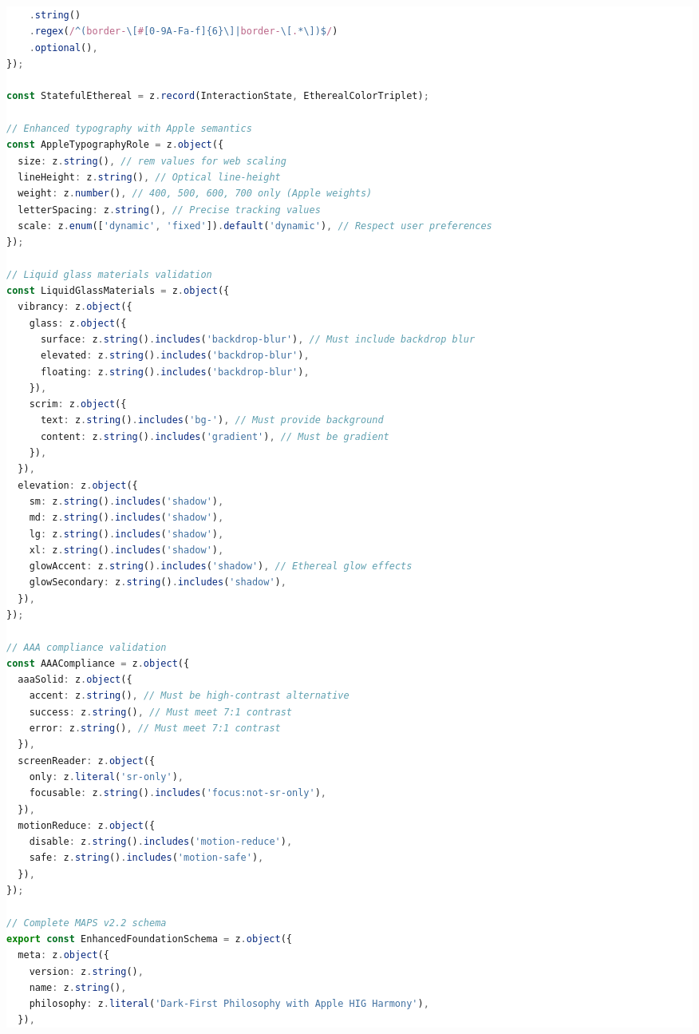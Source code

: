 ```typescript
    .string()
    .regex(/^(border-\[#[0-9A-Fa-f]{6}\]|border-\[.*\])$/)
    .optional(),
});

const StatefulEthereal = z.record(InteractionState, EtherealColorTriplet);

// Enhanced typography with Apple semantics
const AppleTypographyRole = z.object({
  size: z.string(), // rem values for web scaling
  lineHeight: z.string(), // Optical line-height
  weight: z.number(), // 400, 500, 600, 700 only (Apple weights)
  letterSpacing: z.string(), // Precise tracking values
  scale: z.enum(['dynamic', 'fixed']).default('dynamic'), // Respect user preferences
});

// Liquid glass materials validation
const LiquidGlassMaterials = z.object({
  vibrancy: z.object({
    glass: z.object({
      surface: z.string().includes('backdrop-blur'), // Must include backdrop blur
      elevated: z.string().includes('backdrop-blur'),
      floating: z.string().includes('backdrop-blur'),
    }),
    scrim: z.object({
      text: z.string().includes('bg-'), // Must provide background
      content: z.string().includes('gradient'), // Must be gradient
    }),
  }),
  elevation: z.object({
    sm: z.string().includes('shadow'),
    md: z.string().includes('shadow'),
    lg: z.string().includes('shadow'),
    xl: z.string().includes('shadow'),
    glowAccent: z.string().includes('shadow'), // Ethereal glow effects
    glowSecondary: z.string().includes('shadow'),
  }),
});

// AAA compliance validation
const AAACompliance = z.object({
  aaaSolid: z.object({
    accent: z.string(), // Must be high-contrast alternative
    success: z.string(), // Must meet 7:1 contrast
    error: z.string(), // Must meet 7:1 contrast
  }),
  screenReader: z.object({
    only: z.literal('sr-only'),
    focusable: z.string().includes('focus:not-sr-only'),
  }),
  motionReduce: z.object({
    disable: z.string().includes('motion-reduce'),
    safe: z.string().includes('motion-safe'),
  }),
});

// Complete MAPS v2.2 schema
export const EnhancedFoundationSchema = z.object({
  meta: z.object({
    version: z.string(),
    name: z.string(),
    philosophy: z.literal('Dark-First Philosophy with Apple HIG Harmony'),
  }),
```